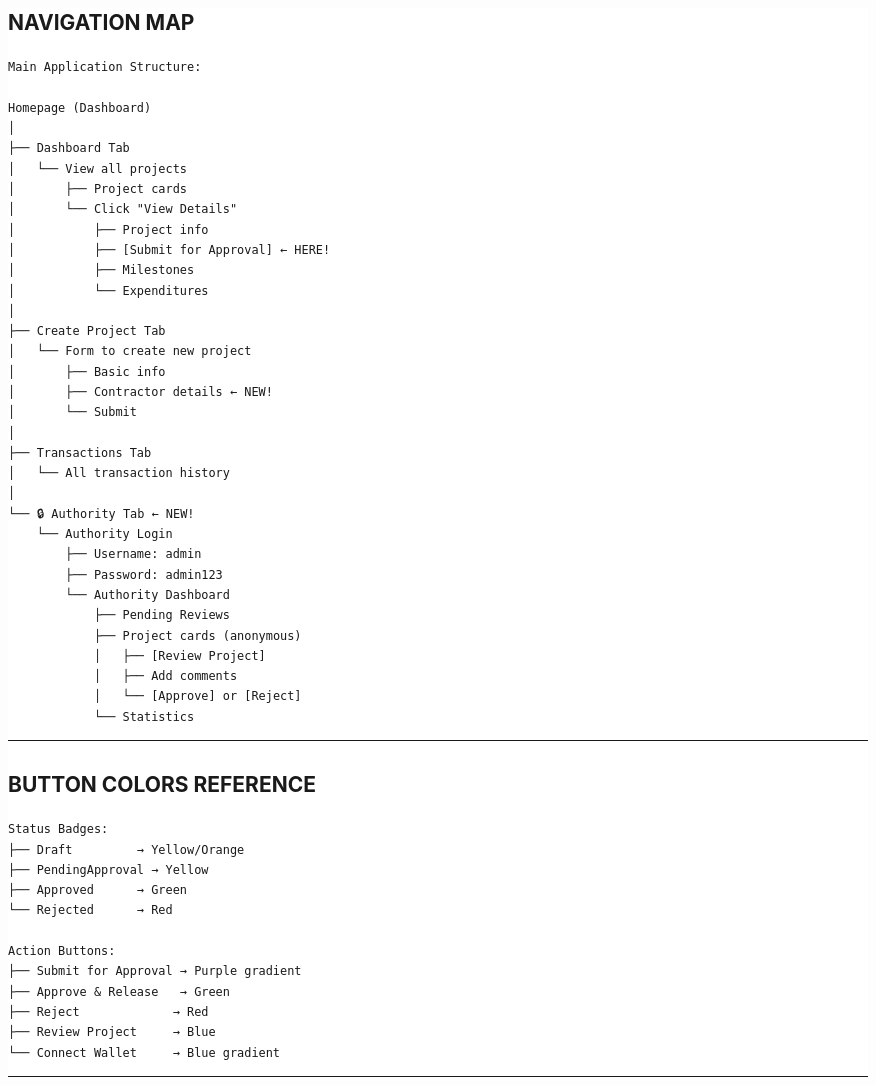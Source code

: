 
## NAVIGATION MAP

```
Main Application Structure:

Homepage (Dashboard)
│
├── Dashboard Tab
│   └── View all projects
│       ├── Project cards
│       └── Click "View Details"
│           ├── Project info
│           ├── [Submit for Approval] ← HERE!
│           ├── Milestones
│           └── Expenditures
│
├── Create Project Tab
│   └── Form to create new project
│       ├── Basic info
│       ├── Contractor details ← NEW!
│       └── Submit
│
├── Transactions Tab
│   └── All transaction history
│
└── 🔒 Authority Tab ← NEW!
    └── Authority Login
        ├── Username: admin
        ├── Password: admin123
        └── Authority Dashboard
            ├── Pending Reviews
            ├── Project cards (anonymous)
            │   ├── [Review Project]
            │   ├── Add comments
            │   └── [Approve] or [Reject]
            └── Statistics
```

---

## BUTTON COLORS REFERENCE

```
Status Badges:
├── Draft         → Yellow/Orange
├── PendingApproval → Yellow
├── Approved      → Green
└── Rejected      → Red

Action Buttons:
├── Submit for Approval → Purple gradient
├── Approve & Release   → Green
├── Reject             → Red
├── Review Project     → Blue
└── Connect Wallet     → Blue gradient
```

---